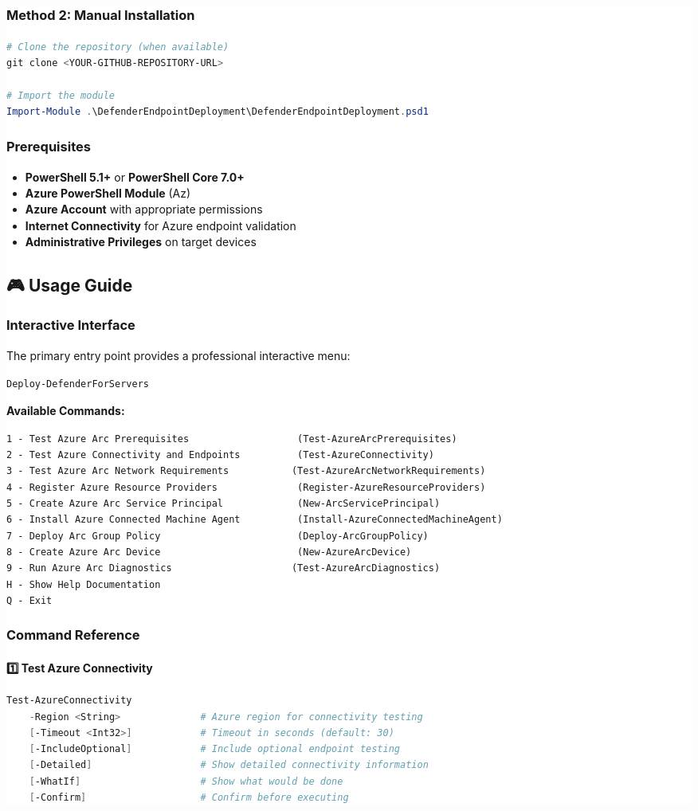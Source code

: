 ### Method 2: Manual Installation

```powershell
# Clone the repository (when available)
git clone <YOUR-GITHUB-REPOSITORY-URL>

# Import the module
Import-Module .\DefenderEndpointDeployment\DefenderEndpointDeployment.psd1
```

### Prerequisites

- **PowerShell 5.1+** or **PowerShell Core 7.0+**
- **Azure PowerShell Module** (Az)
- **Azure Account** with appropriate permissions
- **Internet Connectivity** for Azure endpoint validation
- **Administrative Privileges** on target devices

## 🎮 Usage Guide

### Interactive Interface

The primary entry point provides a professional interactive menu:

```powershell
Deploy-DefenderForServers
```

**Available Commands:**
```
1 - Test Azure Arc Prerequisites                   (Test-AzureArcPrerequisites)
2 - Test Azure Connectivity and Endpoints          (Test-AzureConnectivity)  
3 - Test Azure Arc Network Requirements           (Test-AzureArcNetworkRequirements)
4 - Register Azure Resource Providers              (Register-AzureResourceProviders)
5 - Create Azure Arc Service Principal             (New-ArcServicePrincipal)
6 - Install Azure Connected Machine Agent          (Install-AzureConnectedMachineAgent)
7 - Deploy Arc Group Policy                        (Deploy-ArcGroupPolicy)
8 - Create Azure Arc Device                        (New-AzureArcDevice)
9 - Run Azure Arc Diagnostics                     (Test-AzureArcDiagnostics)
H - Show Help Documentation
Q - Exit
```

### Command Reference

#### 1️⃣ Test Azure Connectivity
```powershell
Test-AzureConnectivity
    -Region <String>              # Azure region for connectivity testing
    [-Timeout <Int32>]            # Timeout in seconds (default: 30)
    [-IncludeOptional]            # Include optional endpoint testing
    [-Detailed]                   # Show detailed connectivity information
    [-WhatIf]                     # Show what would be done
    [-Confirm]                    # Confirm before executing
```
